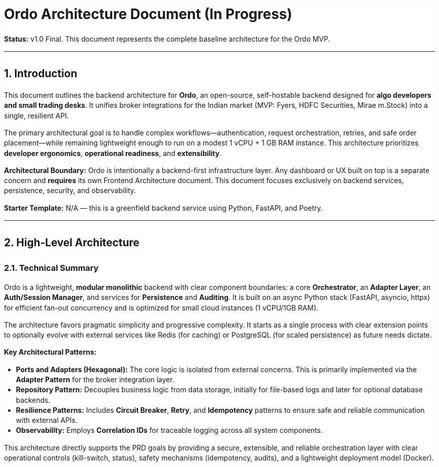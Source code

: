# Ordo Architecture Document (In Progress)

**Status:** v1.0 Final. This document represents the complete baseline architecture for the Ordo MVP.

---

## 1. Introduction

This document outlines the backend architecture for **Ordo**, an open-source, self-hostable backend designed for **algo developers and small trading desks**. It unifies broker integrations for the Indian market (MVP: Fyers, HDFC Securities, Mirae m.Stock) into a single, resilient API.

The primary architectural goal is to handle complex workflows—authentication, request orchestration, retries, and safe order placement—while remaining lightweight enough to run on a modest 1 vCPU + 1 GB RAM instance. This architecture prioritizes **developer ergonomics**, **operational readiness**, and **extensibility**.

**Architectural Boundary:** Ordo is intentionally a backend-first infrastructure layer. Any dashboard or UX built on top is a separate concern and **requires** its own Frontend Architecture document. This document focuses exclusively on backend services, persistence, security, and observability.

**Starter Template:** N/A — this is a greenfield backend service using Python, FastAPI, and Poetry.

---

## 2. High-Level Architecture

### 2.1. Technical Summary

Ordo is a lightweight, **modular monolithic** backend with clear component boundaries: a core **Orchestrator**, an **Adapter Layer**, an **Auth/Session Manager**, and services for **Persistence** and **Auditing**. It is built on an async Python stack (FastAPI, asyncio, httpx) for efficient fan-out concurrency and is optimized for small cloud instances (1 vCPU/1GB RAM).

The architecture favors pragmatic simplicity and progressive complexity. It starts as a single process with clear extension points to optionally evolve with external services like Redis (for caching) or PostgreSQL (for scaled persistence) as future needs dictate.

**Key Architectural Patterns:**
*   **Ports and Adapters (Hexagonal):** The core logic is isolated from external concerns. This is primarily implemented via the **Adapter Pattern** for the broker integration layer.
*   **Repository Pattern:** Decouples business logic from data storage, initially for file-based logs and later for optional database backends.
*   **Resilience Patterns:** Includes **Circuit Breaker**, **Retry**, and **Idempotency** patterns to ensure safe and reliable communication with external APIs.
*   **Observability:** Employs **Correlation IDs** for traceable logging across all system components.

This architecture directly supports the PRD goals by providing a secure, extensible, and reliable orchestration layer with clear operational controls (kill-switch, status), safety mechanisms (idempotency, audits), and a lightweight deployment model (Docker).
